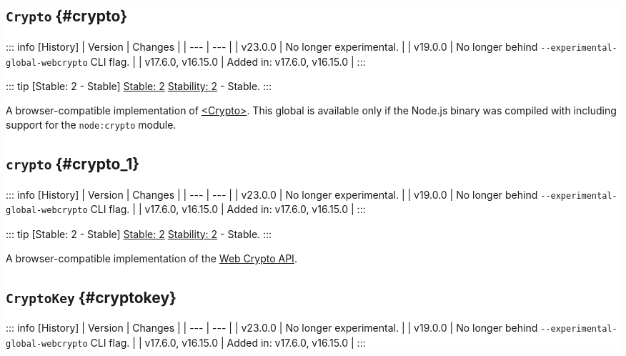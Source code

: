 ## `Crypto` {#crypto}


::: info [History]
| Version | Changes |
| --- | --- |
| v23.0.0 | No longer experimental. |
| v19.0.0 | No longer behind `--experimental-global-webcrypto` CLI flag. |
| v17.6.0, v16.15.0 | Added in: v17.6.0, v16.15.0 |
:::

::: tip [Stable: 2 - Stable]
[Stable: 2](/nodejs/api/documentation#stability-index) [Stability: 2](/nodejs/api/documentation#stability-index) - Stable.
:::

A browser-compatible implementation of [\<Crypto\>](/nodejs/api/webcrypto#class-crypto). This global is available only if the Node.js binary was compiled with including support for the `node:crypto` module.

## `crypto` {#crypto_1}


::: info [History]
| Version | Changes |
| --- | --- |
| v23.0.0 | No longer experimental. |
| v19.0.0 | No longer behind `--experimental-global-webcrypto` CLI flag. |
| v17.6.0, v16.15.0 | Added in: v17.6.0, v16.15.0 |
:::

::: tip [Stable: 2 - Stable]
[Stable: 2](/nodejs/api/documentation#stability-index) [Stability: 2](/nodejs/api/documentation#stability-index) - Stable.
:::

A browser-compatible implementation of the [Web Crypto API](/nodejs/api/webcrypto).

## `CryptoKey` {#cryptokey}


::: info [History]
| Version | Changes |
| --- | --- |
| v23.0.0 | No longer experimental. |
| v19.0.0 | No longer behind `--experimental-global-webcrypto` CLI flag. |
| v17.6.0, v16.15.0 | Added in: v17.6.0, v16.15.0 |
:::
